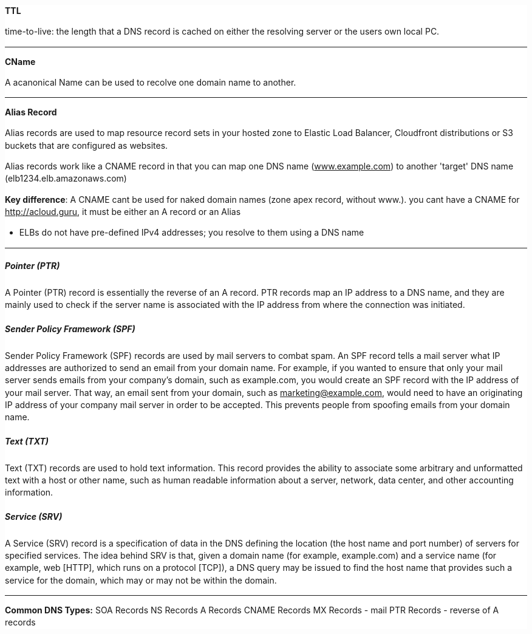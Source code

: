 **TTL**

time-to-live: the length that a DNS record is cached on either the resolving server or the users own local PC.

------

**CName**

A acanonical Name can be used to recolve one domain name to another.

-------------
**Alias Record**

Alias records are used to map resource record sets in your hosted zone to Elastic Load Balancer, Cloudfront distributions or S3 buckets that are configured as websites.

Alias records work like a CNAME record in that you can map one DNS name (www.example.com) to another 'target' DNS name (elb1234.elb.amazonaws.com)

**Key difference**: A CNAME cant be used for  naked domain names (zone apex record, without www.). you cant have a CNAME for http://acloud.guru, it must  be either an A record or an Alias

- ELBs do not have pre-defined IPv4 addresses; you resolve to them using a DNS name
---

##### Pointer (PTR)
A Pointer (PTR) record is essentially the reverse of an A record. PTR records map an IP address to a DNS name, and they are mainly used to check if the server name is associated with the IP address from where the connection was initiated.

##### Sender Policy Framework (SPF)
Sender Policy Framework (SPF) records are used by mail servers to combat spam. An SPF record tells a mail server what IP addresses are authorized to send an email from your domain name. For example, if you wanted to ensure that only your mail server sends emails from your company’s domain, such as example.com, you would create an SPF record with the IP address of your mail server. That way, an email sent from your domain, such as marketing@example.com, would need to have an originating IP address of your company mail server in order to be accepted. This prevents people from spoofing emails from your domain name.

##### Text (TXT)
Text (TXT) records are used to hold text information. This record provides the ability to associate some arbitrary and unformatted text with a host or other name, such as human readable information about a server, network, data center, and other accounting information.

##### Service (SRV)

A Service (SRV) record is a specification of data in the DNS defining the location (the host name and port number) of servers for specified services. The idea behind SRV is that, given a domain name (for example, example.com) and a service name (for example, web [HTTP], which runs on a protocol [TCP]), a DNS query may be issued to find the host name that provides such a service for the domain, which may or may not be within the domain.


---
**Common DNS Types:**
	SOA Records
	NS Records
	A Records
	CNAME Records
	MX Records - mail
	PTR Records - reverse of A records
